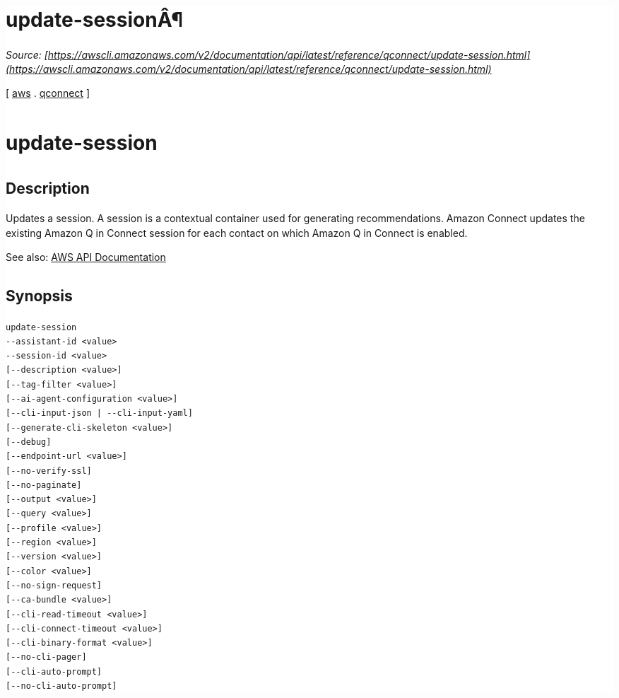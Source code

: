 # update-sessionÂ¶

*Source: [https://awscli.amazonaws.com/v2/documentation/api/latest/reference/qconnect/update-session.html](https://awscli.amazonaws.com/v2/documentation/api/latest/reference/qconnect/update-session.html)*

[ [aws](https://awscli.amazonaws.com/v2/documentation/api/latest/reference/index.html#cli-aws) . [qconnect](https://awscli.amazonaws.com/v2/documentation/api/latest/reference/qconnect/index.html#cli-aws-qconnect) ]

# update-session

## Description

Updates a session. A session is a contextual container used for generating recommendations. Amazon Connect updates the existing Amazon Q in Connect session for each contact on which Amazon Q in Connect is enabled.

See also: [AWS API Documentation](https://docs.aws.amazon.com/goto/WebAPI/qconnect-2020-10-19/UpdateSession)

## Synopsis

```
update-session
--assistant-id <value>
--session-id <value>
[--description <value>]
[--tag-filter <value>]
[--ai-agent-configuration <value>]
[--cli-input-json | --cli-input-yaml]
[--generate-cli-skeleton <value>]
[--debug]
[--endpoint-url <value>]
[--no-verify-ssl]
[--no-paginate]
[--output <value>]
[--query <value>]
[--profile <value>]
[--region <value>]
[--version <value>]
[--color <value>]
[--no-sign-request]
[--ca-bundle <value>]
[--cli-read-timeout <value>]
[--cli-connect-timeout <value>]
[--cli-binary-format <value>]
[--no-cli-pager]
[--cli-auto-prompt]
[--no-cli-auto-prompt]
```
